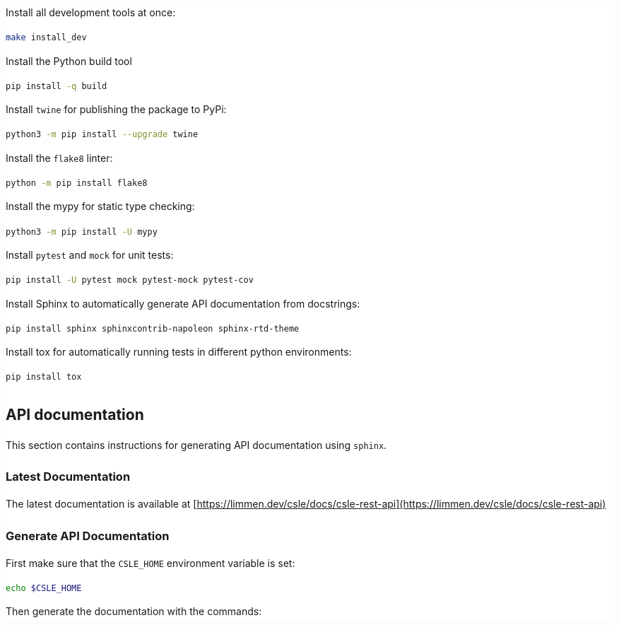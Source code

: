 Install all development tools at once:
```bash
make install_dev
```

Install the Python build tool
```bash
pip install -q build
```

Install `twine` for publishing the package to PyPi:
```bash
python3 -m pip install --upgrade twine
```

Install the `flake8` linter:
```bash
python -m pip install flake8
```

Install the mypy for static type checking:
```bash
python3 -m pip install -U mypy
```

Install `pytest` and `mock` for unit tests:
```bash
pip install -U pytest mock pytest-mock pytest-cov
```

Install Sphinx to automatically generate API documentation from docstrings:
```bash
pip install sphinx sphinxcontrib-napoleon sphinx-rtd-theme
```

Install tox for automatically running tests in different python environments:
```bash
pip install tox
```

## API documentation

This section contains instructions for generating API documentation using `sphinx`.

### Latest Documentation

The latest documentation is available
at [https://limmen.dev/csle/docs/csle-rest-api](https://limmen.dev/csle/docs/csle-rest-api)

### Generate API Documentation

First make sure that the `CSLE_HOME` environment variable is set:

```bash
echo $CSLE_HOME
```

Then generate the documentation with the commands:
